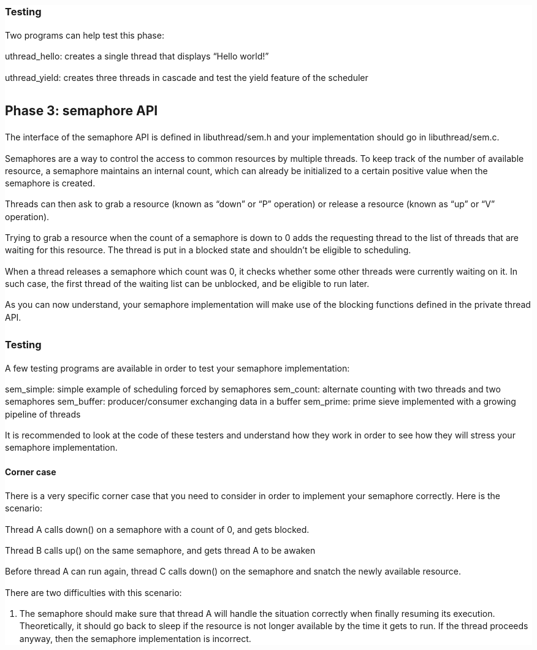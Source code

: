 <h3>Testing</h3>

Two programs can help test this phase:

uthread_hello: creates a single thread that displays “Hello world!”

uthread_yield: creates three threads in cascade and test the yield feature of the scheduler

<h2>Phase 3: semaphore API</h2>

The interface of the semaphore API is defined in libuthread/sem.h and your implementation should go in libuthread/sem.c.

Semaphores are a way to control the access to common resources by multiple threads. To keep track of the number of available resource, a semaphore maintains an internal count, which can already be initialized to a certain positive value when the semaphore is created.

Threads can then ask to grab a resource (known as “down” or “P” operation) or release a resource (known as “up” or “V” operation).

Trying to grab a resource when the count of a semaphore is down to 0 adds the requesting thread to the list of threads that are waiting for this resource. The thread is put in a blocked state and shouldn’t be eligible to scheduling.

When a thread releases a semaphore which count was 0, it checks whether some other threads were currently waiting on it. In such case, the first thread of the waiting list can be unblocked, and be eligible to run later.

As you can now understand, your semaphore implementation will make use of the blocking functions defined in the private thread API.

<h3>Testing</h3>

A few testing programs are available in order to test your semaphore implementation:

sem_simple: simple example of scheduling forced by semaphores sem_count: alternate counting with two threads and two semaphores sem_buffer: producer/consumer exchanging data in a buffer sem_prime: prime sieve implemented with a growing pipeline of threads

It is recommended to look at the code of these testers and understand how they work in order to see how they will stress your semaphore implementation.

<h4>Corner case</h4>

There is a very specific corner case that you need to consider in order to implement your semaphore correctly. Here is the scenario:

Thread A calls down() on a semaphore with a count of 0, and gets blocked.

Thread B calls up() on the same semaphore, and gets thread A to be awaken

Before thread A can run again, thread C calls down() on the semaphore and snatch the newly available resource.

There are two difficulties with this scenario:

<ol>

 <li>The semaphore should make sure that thread A will handle the situation correctly when finally resuming its execution. Theoretically, it should go back to sleep if the resource is not longer available by the time it gets to run. If the thread proceeds anyway, then the semaphore implementation is incorrect.</li>
